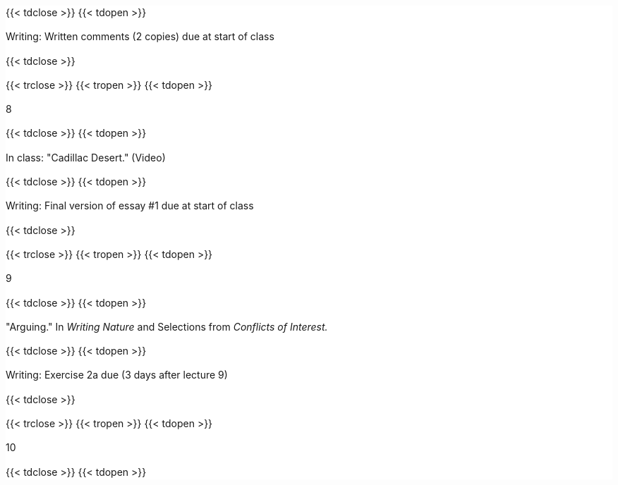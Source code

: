 
{{< tdclose >}}
{{< tdopen >}}


Writing: Written comments (2 copies) due at start of class


{{< tdclose >}}

{{< trclose >}}
{{< tropen >}}
{{< tdopen >}}


8


{{< tdclose >}}
{{< tdopen >}}


In class: "Cadillac Desert." (Video)


{{< tdclose >}}
{{< tdopen >}}


Writing: Final version of essay #1 due at start of class


{{< tdclose >}}

{{< trclose >}}
{{< tropen >}}
{{< tdopen >}}


9


{{< tdclose >}}
{{< tdopen >}}


"Arguing." In _Writing Nature_ and Selections from _Conflicts of Interest._


{{< tdclose >}}
{{< tdopen >}}


Writing: Exercise 2a due (3 days after lecture 9)


{{< tdclose >}}

{{< trclose >}}
{{< tropen >}}
{{< tdopen >}}


10


{{< tdclose >}}
{{< tdopen >}}
